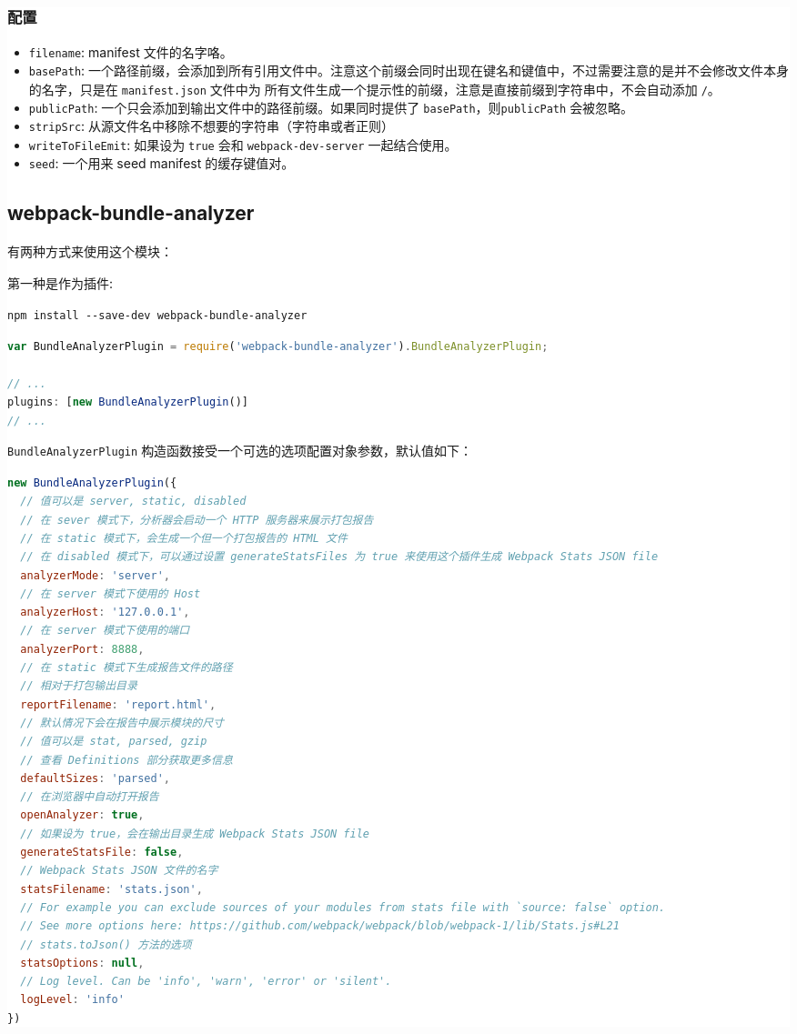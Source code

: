 ### 配置

+ `filename`: manifest 文件的名字咯。
+ `basePath`: 一个路径前缀，会添加到所有引用文件中。注意这个前缀会同时出现在键名和键值中，不过需要注意的是并不会修改文件本身的名字，只是在 `manifest.json` 文件中为
所有文件生成一个提示性的前缀，注意是直接前缀到字符串中，不会自动添加 `/`。
+ `publicPath`: 一个只会添加到输出文件中的路径前缀。如果同时提供了 `basePath`，则`publicPath` 会被忽略。
+ `stripSrc`: 从源文件名中移除不想要的字符串（字符串或者正则）
+ `writeToFileEmit`: 如果设为 `true` 会和 `webpack-dev-server` 一起结合使用。
+ `seed`: 一个用来 seed manifest 的缓存键值对。   

## webpack-bundle-analyzer

有两种方式来使用这个模块：   

第一种是作为插件:   

`npm install --save-dev webpack-bundle-analyzer`  

```js
var BundleAnalyzerPlugin = require('webpack-bundle-analyzer').BundleAnalyzerPlugin;
 
// ... 
plugins: [new BundleAnalyzerPlugin()]
// ... 
```    

`BundleAnalyzerPlugin` 构造函数接受一个可选的选项配置对象参数，默认值如下：    

```js
new BundleAnalyzerPlugin({
  // 值可以是 server, static, disabled
  // 在 sever 模式下，分析器会启动一个 HTTP 服务器来展示打包报告
  // 在 static 模式下，会生成一个但一个打包报告的 HTML 文件
  // 在 disabled 模式下，可以通过设置 generateStatsFiles 为 true 来使用这个插件生成 Webpack Stats JSON file
  analyzerMode: 'server',
  // 在 server 模式下使用的 Host 
  analyzerHost: '127.0.0.1',
  // 在 server 模式下使用的端口
  analyzerPort: 8888,
  // 在 static 模式下生成报告文件的路径
  // 相对于打包输出目录
  reportFilename: 'report.html',
  // 默认情况下会在报告中展示模块的尺寸
  // 值可以是 stat, parsed, gzip
  // 查看 Definitions 部分获取更多信息
  defaultSizes: 'parsed',
  // 在浏览器中自动打开报告
  openAnalyzer: true,
  // 如果设为 true，会在输出目录生成 Webpack Stats JSON file
  generateStatsFile: false,
  // Webpack Stats JSON 文件的名字
  statsFilename: 'stats.json',
  // For example you can exclude sources of your modules from stats file with `source: false` option. 
  // See more options here: https://github.com/webpack/webpack/blob/webpack-1/lib/Stats.js#L21 
  // stats.toJson() 方法的选项
  statsOptions: null,
  // Log level. Can be 'info', 'warn', 'error' or 'silent'. 
  logLevel: 'info'
})
```  
